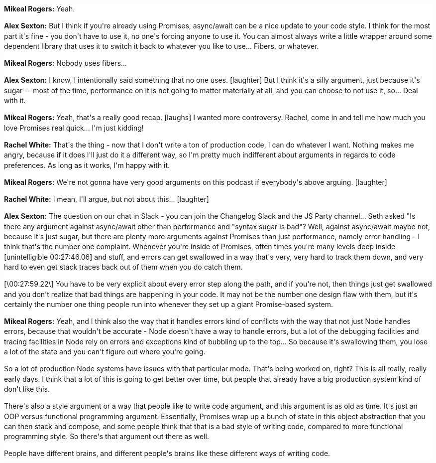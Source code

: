 **Mikeal Rogers:** Yeah.

**Alex Sexton:** But I think if you're already using Promises, async/await can be a nice update to your code style. I think for the most part it's fine - you don't have to use it, no one's forcing anyone to use it. You can almost always write a little wrapper around some dependent library that uses it to switch it back to whatever you like to use... Fibers, or whatever.

**Mikeal Rogers:** Nobody uses fibers...

**Alex Sexton:** I know, I intentionally said something that no one uses. \[laughter\] But I think it's a silly argument, just because it's sugar -- most of the time, performance on it is not going to matter materially at all, and you can choose to not use it, so... Deal with it.

**Mikeal Rogers:** Yeah, that's a really good recap. \[laughs\] I wanted more controversy. Rachel, come in and tell me how much you love Promises real quick... I'm just kidding!

**Rachel White:** That's the thing - now that I don't write a ton of production code, I can do whatever I want. Nothing makes me angry, because if it does I'll just do it a different way, so I'm pretty much indifferent about arguments in regards to code preferences. As long as it works, I'm happy with it.

**Mikeal Rogers:** We're not gonna have very good arguments on this podcast if everybody's above arguing. \[laughter\]

**Rachel White:** I mean, I'll argue, but not about this... \[laughter\]

**Alex Sexton:** The question on our chat in Slack - you can join the Changelog Slack and the JS Party channel... Seth asked "Is there any argument against async/await other than performance and "syntax sugar is bad"? Well, against async/await maybe not, because it's just sugar, but there are plenty more arguments against Promises than just performance, namely error handling - I think that's the number one complaint. Whenever you're inside of Promises, often times you're many levels deep inside \[unintelligible 00:27:46.06\] and stuff, and errors can get swallowed in a way that's very, very hard to track them down, and very hard to even get stack traces back out of them when you do catch them.

\[\\00:27:59.22\\\] You have to be very explicit about every error step along the path, and if you're not, then things just get swallowed and you don't realize that bad things are happening in your code. It may not be the number one design flaw with them, but it's certainly the number one thing people run into whenever they set up a giant Promise-based system.

**Mikeal Rogers:** Yeah, and I think also the way that it handles errors kind of conflicts with the way that not just Node handles errors, because that wouldn't be accurate - Node doesn't have a way to handle errors, but a lot of the debugging facilities and tracing facilities in Node rely on errors and exceptions kind of bubbling up to the top... So because it's swallowing them, you lose a lot of the state and you can't figure out where you're going.

So a lot of production Node systems have issues with that particular mode. That's being worked on, right? This is all really, really early days. I think that a lot of this is going to get better over time, but people that already have a big production system kind of don't like this.

There's also a style argument or a way that people like to write code argument, and this argument is as old as time. It's just an OOP versus functional programming argument. Essentially, Promises wrap up a bunch of state in this object abstraction that you can then stack and compose, and some people think that that is a bad style of writing code, compared to more functional programming style. So there's that argument out there as well.

People have different brains, and different people's brains like these different ways of writing code.

